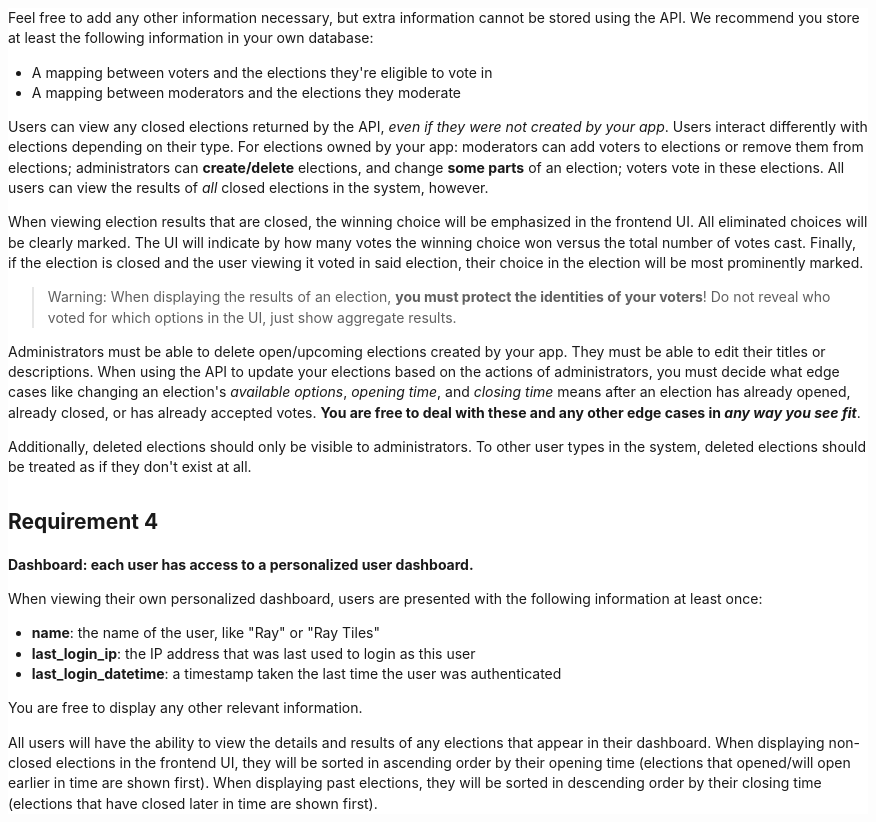 Feel free to add any other information necessary, but extra information cannot
be stored using the API. We recommend you store at least the following
information in your own database:

- A mapping between voters and the elections they're eligible to vote in
- A mapping between moderators and the elections they moderate

Users can view any closed elections returned by the API, _even if they were not
created by your app_. Users interact differently with elections depending on
their type. For elections owned by your app: moderators can add voters to
elections or remove them from elections; administrators can **create/delete**
elections, and change **some parts** of an election; voters vote in these
elections. All users can view the results of _all_ closed elections in the
system, however.

When viewing election results that are closed, the winning choice will be
emphasized in the frontend UI. All eliminated choices will be clearly marked.
The UI will indicate by how many votes the winning choice won versus the total
number of votes cast. Finally, if the election is closed and the user viewing it
voted in said election, their choice in the election will be most prominently
marked.

> Warning: When displaying the results of an election, **you must protect the
> identities of your voters**! Do not reveal who voted for which options in the
> UI, just show aggregate results.

Administrators must be able to delete open/upcoming elections created by your
app. They must be able to edit their titles or descriptions. When using the API
to update your elections based on the actions of administrators, you must decide
what edge cases like changing an election's _available options_, _opening time_,
and _closing time_ means after an election has already opened, already closed,
or has already accepted votes. **You are free to deal with these and any other
edge cases in _any way you see fit_**.

Additionally, deleted elections should only be visible to administrators. To
other user types in the system, deleted elections should be treated as if they
don't exist at all.

## Requirement 4

**Dashboard: each user has access to a personalized user dashboard.**

When viewing their own personalized dashboard, users are presented with the
following information at least once:

- **name**: the name of the user, like "Ray" or "Ray Tiles"
- **last_login_ip**: the IP address that was last used to login as this user
- **last_login_datetime**: a timestamp taken the last time the user was
  authenticated

You are free to display any other relevant information.

All users will have the ability to view the details and results of any elections
that appear in their dashboard. When displaying non-closed elections in the
frontend UI, they will be sorted in ascending order by their opening time
(elections that opened/will open earlier in time are shown first). When
displaying past elections, they will be sorted in descending order by their
closing time (elections that have closed later in time are shown first).
